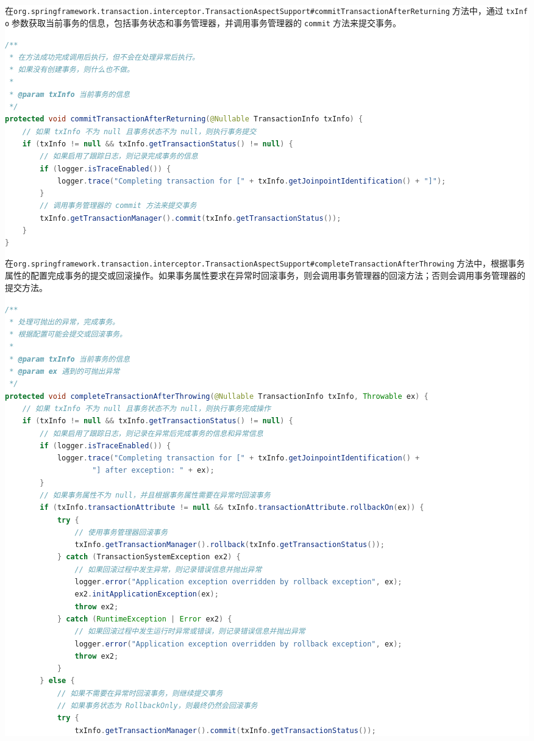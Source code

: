 在`org.springframework.transaction.interceptor.TransactionAspectSupport#commitTransactionAfterReturning`
方法中，通过 `txInfo` 参数获取当前事务的信息，包括事务状态和事务管理器，并调用事务管理器的 `commit` 方法来提交事务。

```java
/**
 * 在方法成功完成调用后执行，但不会在处理异常后执行。
 * 如果没有创建事务，则什么也不做。
 *
 * @param txInfo 当前事务的信息
 */
protected void commitTransactionAfterReturning(@Nullable TransactionInfo txInfo) {
    // 如果 txInfo 不为 null 且事务状态不为 null，则执行事务提交
    if (txInfo != null && txInfo.getTransactionStatus() != null) {
        // 如果启用了跟踪日志，则记录完成事务的信息
        if (logger.isTraceEnabled()) {
            logger.trace("Completing transaction for [" + txInfo.getJoinpointIdentification() + "]");
        }
        // 调用事务管理器的 commit 方法来提交事务
        txInfo.getTransactionManager().commit(txInfo.getTransactionStatus());
    }
}
```

在`org.springframework.transaction.interceptor.TransactionAspectSupport#completeTransactionAfterThrowing`
方法中，根据事务属性的配置完成事务的提交或回滚操作。如果事务属性要求在异常时回滚事务，则会调用事务管理器的回滚方法；否则会调用事务管理器的提交方法。

```java
/**
 * 处理可抛出的异常，完成事务。
 * 根据配置可能会提交或回滚事务。
 *
 * @param txInfo 当前事务的信息
 * @param ex 遇到的可抛出异常
 */
protected void completeTransactionAfterThrowing(@Nullable TransactionInfo txInfo, Throwable ex) {
    // 如果 txInfo 不为 null 且事务状态不为 null，则执行事务完成操作
    if (txInfo != null && txInfo.getTransactionStatus() != null) {
        // 如果启用了跟踪日志，则记录在异常后完成事务的信息和异常信息
        if (logger.isTraceEnabled()) {
            logger.trace("Completing transaction for [" + txInfo.getJoinpointIdentification() +
                    "] after exception: " + ex);
        }
        // 如果事务属性不为 null，并且根据事务属性需要在异常时回滚事务
        if (txInfo.transactionAttribute != null && txInfo.transactionAttribute.rollbackOn(ex)) {
            try {
                // 使用事务管理器回滚事务
                txInfo.getTransactionManager().rollback(txInfo.getTransactionStatus());
            } catch (TransactionSystemException ex2) {
                // 如果回滚过程中发生异常，则记录错误信息并抛出异常
                logger.error("Application exception overridden by rollback exception", ex);
                ex2.initApplicationException(ex);
                throw ex2;
            } catch (RuntimeException | Error ex2) {
                // 如果回滚过程中发生运行时异常或错误，则记录错误信息并抛出异常
                logger.error("Application exception overridden by rollback exception", ex);
                throw ex2;
            }
        } else {
            // 如果不需要在异常时回滚事务，则继续提交事务
            // 如果事务状态为 RollbackOnly，则最终仍然会回滚事务
            try {
                txInfo.getTransactionManager().commit(txInfo.getTransactionStatus());
```